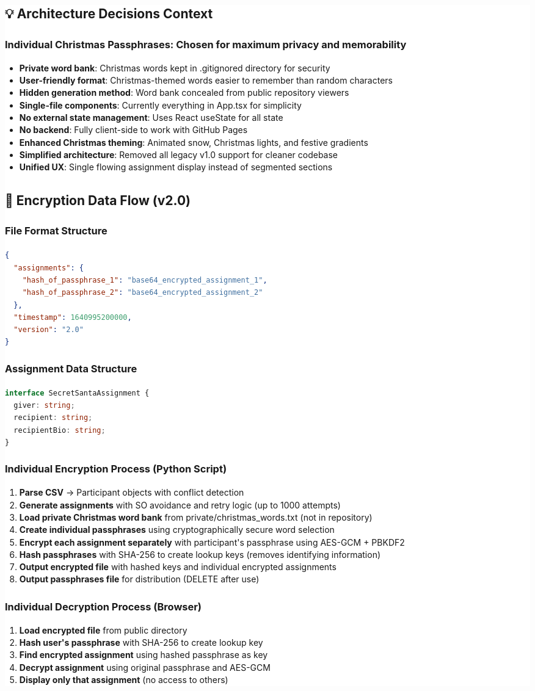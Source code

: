 ## 💡 **Architecture Decisions Context**

### **Individual Christmas Passphrases**: Chosen for maximum privacy and memorability
- **Private word bank**: Christmas words kept in .gitignored directory for security
- **User-friendly format**: Christmas-themed words easier to remember than random characters
- **Hidden generation method**: Word bank concealed from public repository viewers
- **Single-file components**: Currently everything in App.tsx for simplicity
- **No external state management**: Uses React useState for all state
- **No backend**: Fully client-side to work with GitHub Pages
- **Enhanced Christmas theming**: Animated snow, Christmas lights, and festive gradients
- **Simplified architecture**: Removed all legacy v1.0 support for cleaner codebase
- **Unified UX**: Single flowing assignment display instead of segmented sections

## 🔐 **Encryption Data Flow (v2.0)**

### **File Format Structure**
```json
{
  "assignments": {
    "hash_of_passphrase_1": "base64_encrypted_assignment_1",
    "hash_of_passphrase_2": "base64_encrypted_assignment_2"
  },
  "timestamp": 1640995200000,
  "version": "2.0"
}
```

### **Assignment Data Structure**
```typescript
interface SecretSantaAssignment {
  giver: string;
  recipient: string;
  recipientBio: string;
}
```

### **Individual Encryption Process (Python Script)**
1. **Parse CSV** → Participant objects with conflict detection
2. **Generate assignments** with SO avoidance and retry logic (up to 1000 attempts)
3. **Load private Christmas word bank** from private/christmas_words.txt (not in repository)
4. **Create individual passphrases** using cryptographically secure word selection
5. **Encrypt each assignment separately** with participant's passphrase using AES-GCM + PBKDF2
6. **Hash passphrases** with SHA-256 to create lookup keys (removes identifying information)
7. **Output encrypted file** with hashed keys and individual encrypted assignments
8. **Output passphrases file** for distribution (DELETE after use)

### **Individual Decryption Process (Browser)**
1. **Load encrypted file** from public directory
2. **Hash user's passphrase** with SHA-256 to create lookup key
3. **Find encrypted assignment** using hashed passphrase as key
4. **Decrypt assignment** using original passphrase and AES-GCM
5. **Display only that assignment** (no access to others)
